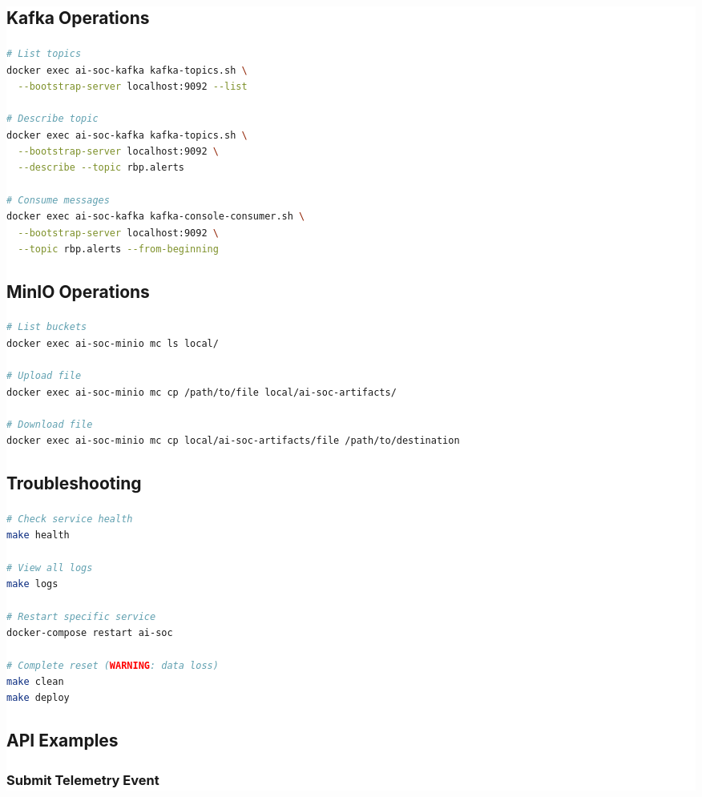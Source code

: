 ## Kafka Operations

```bash
# List topics
docker exec ai-soc-kafka kafka-topics.sh \
  --bootstrap-server localhost:9092 --list

# Describe topic
docker exec ai-soc-kafka kafka-topics.sh \
  --bootstrap-server localhost:9092 \
  --describe --topic rbp.alerts

# Consume messages
docker exec ai-soc-kafka kafka-console-consumer.sh \
  --bootstrap-server localhost:9092 \
  --topic rbp.alerts --from-beginning
```

## MinIO Operations

```bash
# List buckets
docker exec ai-soc-minio mc ls local/

# Upload file
docker exec ai-soc-minio mc cp /path/to/file local/ai-soc-artifacts/

# Download file
docker exec ai-soc-minio mc cp local/ai-soc-artifacts/file /path/to/destination
```

## Troubleshooting

```bash
# Check service health
make health

# View all logs
make logs

# Restart specific service
docker-compose restart ai-soc

# Complete reset (WARNING: data loss)
make clean
make deploy
```

## API Examples

### Submit Telemetry Event
